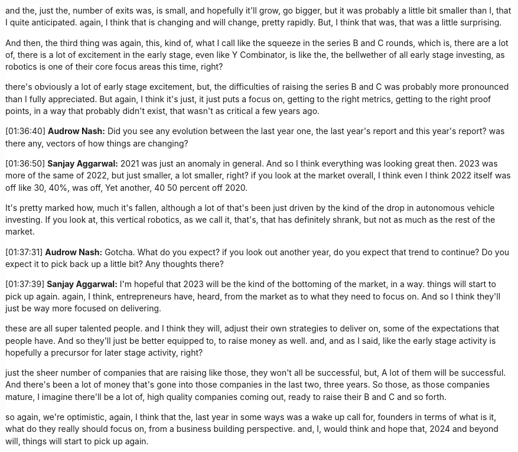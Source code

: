and the, just the, number of exits was, is small, and hopefully it'll grow, go
bigger, but it was probably a little bit smaller than I, that I quite
anticipated. again, I think that is changing and will change, pretty rapidly.
But, I think that was, that was a little surprising.

And then, the third thing was again, this, kind of, what I call like the squeeze
in the series B and C rounds, which is, there are a lot of, there is a lot of
excitement in the early stage, even like Y Combinator, is like the, the
bellwether of all early stage investing, as robotics is one of their core focus
areas this time, right?

there's obviously a lot of early stage excitement, but, the difficulties of
raising the series B and C was probably more pronounced than I fully
appreciated. But again, I think it's just, it just puts a focus on, getting to
the right metrics, getting to the right proof points, in a way that probably
didn't exist, that wasn't as critical a few years ago.

[01:36:40] **Audrow Nash:** Did you see any evolution between the last year one,
the last year's report and this year's report? was there any, vectors of how
things are changing?

[01:36:50] **Sanjay Aggarwal:** 2021 was just an anomaly in general. And so I
think everything was looking great then. 2023 was more of the same of 2022, but
just smaller, a lot smaller, right? if you look at the market overall, I think
even I think 2022 itself was off like 30, 40%, was off, Yet another, 40 50
percent off 2020.

It's pretty marked how, much it's fallen, although a lot of that's been just
driven by the kind of the drop in autonomous vehicle investing. If you look at,
this vertical robotics, as we call it, that's, that has definitely shrank, but
not as much as the rest of the market.

[01:37:31] **Audrow Nash:** Gotcha. What do you expect? if you look out another
year, do you expect that trend to continue? Do you expect it to pick back up a
little bit? Any thoughts there?

[01:37:39] **Sanjay Aggarwal:** I'm hopeful that 2023 will be the kind of the
bottoming of the market, in a way. things will start to pick up again. again, I
think, entrepreneurs have, heard, from the market as to what they need to focus
on. And so I think they'll just be way more focused on delivering.

these are all super talented people. and I think they will, adjust their own
strategies to deliver on, some of the expectations that people have. And so
they'll just be better equipped to, to raise money as well. and, and as I said,
like the early stage activity is hopefully a precursor for later stage activity,
right?

just the sheer number of companies that are raising like those, they won't all
be successful, but, A lot of them will be successful. And there's been a lot of
money that's gone into those companies in the last two, three years. So those,
as those companies mature, I imagine there'll be a lot of, high quality
companies coming out, ready to raise their B and C and so forth.

so again, we're optimistic, again, I think that the, last year in some ways was
a wake up call for, founders in terms of what is it, what do they really should
focus on, from a business building perspective. and, I, would think and hope
that, 2024 and beyond will, things will start to pick up again.
